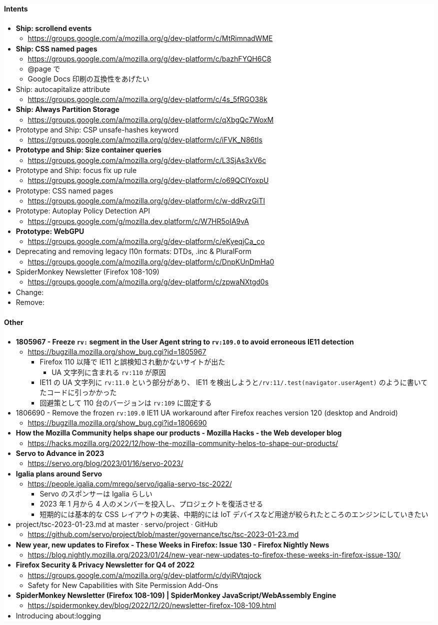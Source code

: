#### Intents

- **Ship: scrollend events**
  - https://groups.google.com/a/mozilla.org/g/dev-platform/c/MtRimnadWME
- **Ship: CSS named pages**
  - https://groups.google.com/a/mozilla.org/g/dev-platform/c/bazhFYQH6C8
  - @page で
  - Google Docs 印刷の互換性をあげたい
- Ship: autocapitalize attribute
  - https://groups.google.com/a/mozilla.org/g/dev-platform/c/4s_5fRGO38k
- **Ship: Always Partition Storage**
  - https://groups.google.com/a/mozilla.org/g/dev-platform/c/qXbgQc7WoxM
- Prototype and Ship: CSP unsafe-hashes keyword
  - https://groups.google.com/a/mozilla.org/g/dev-platform/c/iFVK_N86tIs
- **Prototype and Ship: Size container queries**
  - https://groups.google.com/a/mozilla.org/g/dev-platform/c/L3SjAs3xV6c
- Prototype and Ship: focus fix up rule
  - https://groups.google.com/a/mozilla.org/g/dev-platform/c/o69QCIYoxpU
- Prototype: CSS named pages
  - https://groups.google.com/a/mozilla.org/g/dev-platform/c/w-ddRvzGiTI
- Prototype: Autoplay Policy Detection API
  - https://groups.google.com/g/mozilla.dev.platform/c/W7HR5oIA9vA
- **Prototype: WebGPU**
  - https://groups.google.com/a/mozilla.org/g/dev-platform/c/eKyeqjCa_co
- Deprecating and removing legacy l10n formats: DTDs, .inc & PluralForm
  - https://groups.google.com/a/mozilla.org/g/dev-platform/c/DnpKUnDmHa0
- SpiderMonkey Newsletter (Firefox 108-109)
  - https://groups.google.com/a/mozilla.org/g/dev-platform/c/zpwaNXtgd0s
- Change:
- Remove:

#### Other

- **1805967 - Freeze `rv:` segment in the User Agent string to `rv:109.0` to avoid erroneous IE11 detection**
  - https://bugzilla.mozilla.org/show_bug.cgi?id=1805967
    - Firefox 110 以降で IE11 と誤検知され動かないサイトが出た
      - UA 文字列に含まれる `rv:110` が原因
    - IE11 の UA 文字列に `rv:11.0` という部分があり、 IE11 を検出しようと`/rv:11/.test(navigator.userAgent)` のように書いてたコードに引っかかった
    - 回避策として 110 台のバージョンは `rv:109` に固定する
- 1806690 - Remove the frozen `rv:109.0` IE11 UA workaround after Firefox reaches version 120 (desktop and Android)
  - https://bugzilla.mozilla.org/show_bug.cgi?id=1806690
- **How the Mozilla Community helps shape our products - Mozilla Hacks - the Web developer blog**
  - https://hacks.mozilla.org/2022/12/how-the-mozilla-community-helps-to-shape-our-products/
- **Servo to Advance in 2023**
  - https://servo.org/blog/2023/01/16/servo-2023/
- **Igalia plans around Servo**
  - https://people.igalia.com/mrego/servo/igalia-servo-tsc-2022/
    - Servo のスポンサーは Igalia らしい
    - 2023 年 1 月から 4 人のメンバーを投入し、プロジェクトを復活させる
    - 短期的には基本的な CSS レイアウトの実装、中期的には IoT デバイスなど用途が絞られたところのエンジンにしていきたい
- project/tsc-2023-01-23.md at master · servo/project · GitHub
  - https://github.com/servo/project/blob/master/governance/tsc/tsc-2023-01-23.md
- **New year, new updates to Firefox - These Weeks in Firefox: Issue 130 - Firefox Nightly News**
  - https://blog.nightly.mozilla.org/2023/01/24/new-year-new-updates-to-firefox-these-weeks-in-firefox-issue-130/
- **Firefox Security & Privacy Newsletter for Q4 of 2022**
  - https://groups.google.com/a/mozilla.org/g/dev-platform/c/dyiRVtqjock
  - Safety for New Capabilities with Site Permission Add-Ons
- **SpiderMonkey Newsletter (Firefox 108-109) | SpiderMonkey JavaScript/WebAssembly Engine**
  - https://spidermonkey.dev/blog/2022/12/20/newsletter-firefox-108-109.html
- Introducing about:logging